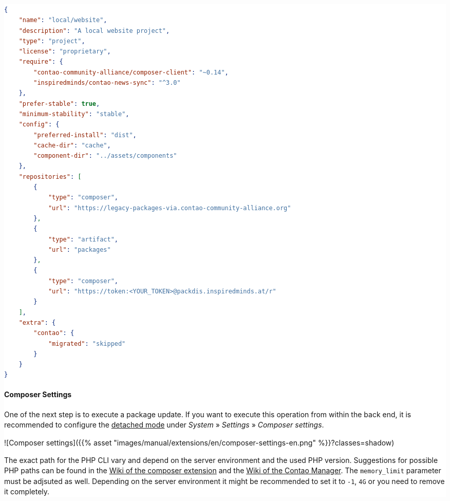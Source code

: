 ```json
{
    "name": "local/website",
    "description": "A local website project",
    "type": "project",
    "license": "proprietary",
    "require": {
        "contao-community-alliance/composer-client": "~0.14",
        "inspiredminds/contao-news-sync": "^3.0"
    },
    "prefer-stable": true,
    "minimum-stability": "stable",
    "config": {
        "preferred-install": "dist",
        "cache-dir": "cache",
        "component-dir": "../assets/components"
    },
    "repositories": [
        {
            "type": "composer",
            "url": "https://legacy-packages-via.contao-community-alliance.org"
        },
        {
            "type": "artifact",
            "url": "packages"
        },
        {
            "type": "composer",
            "url": "https://token:<YOUR_TOKEN>@packdis.inspiredminds.at/r"
        }
    ],
    "extra": {
        "contao": {
            "migrated": "skipped"
        }
    }
}
```


#### Composer Settings

One of the next step is to execute a package update. If you want to execute this operation from within the back end, it
is recommended to configure the [detached mode](https://github.com/contao-community-alliance/composer-client/wiki/Execution-modes#as-standalone-process-detached) 
under _System_ » _Settings_ » _Composer settings_.

![Composer settings]({{% asset "images/manual/extensions/en/composer-settings-en.png" %}}?classes=shadow)

The exact path for the PHP CLI vary and depend on the server environment and the used PHP version. Suggestions
for possible PHP paths can be found in the [Wiki of the composer extension](https://github.com/contao-community-alliance/composer-client/wiki/Execution-modes#compatibility-with-hosters)
and the [Wiki of the Contao Manager](https://github.com/contao/contao-manager/wiki). The `memory_limit` parameter must be
adjsuted as well. Depending on the server environment it might be recommended to set it to `-1`, `4G` or you need to remove
it completely.
